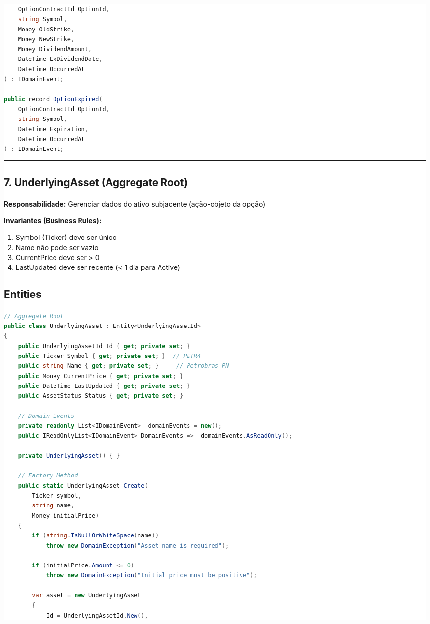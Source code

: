 ```csharp
    OptionContractId OptionId,
    string Symbol,
    Money OldStrike,
    Money NewStrike,
    Money DividendAmount,
    DateTime ExDividendDate,
    DateTime OccurredAt
) : IDomainEvent;

public record OptionExpired(
    OptionContractId OptionId,
    string Symbol,
    DateTime Expiration,
    DateTime OccurredAt
) : IDomainEvent;
```

---

## 7. UnderlyingAsset (Aggregate Root)

**Responsabilidade:** Gerenciar dados do ativo subjacente (ação-objeto da opção)

**Invariantes (Business Rules):**
1. Symbol (Ticker) deve ser único
2. Name não pode ser vazio
3. CurrentPrice deve ser > 0
4. LastUpdated deve ser recente (< 1 dia para Active)

## Entities

```csharp
// Aggregate Root
public class UnderlyingAsset : Entity<UnderlyingAssetId>
{
    public UnderlyingAssetId Id { get; private set; }
    public Ticker Symbol { get; private set; }  // PETR4
    public string Name { get; private set; }     // Petrobras PN
    public Money CurrentPrice { get; private set; }
    public DateTime LastUpdated { get; private set; }
    public AssetStatus Status { get; private set; }

    // Domain Events
    private readonly List<IDomainEvent> _domainEvents = new();
    public IReadOnlyList<IDomainEvent> DomainEvents => _domainEvents.AsReadOnly();

    private UnderlyingAsset() { }

    // Factory Method
    public static UnderlyingAsset Create(
        Ticker symbol,
        string name,
        Money initialPrice)
    {
        if (string.IsNullOrWhiteSpace(name))
            throw new DomainException("Asset name is required");

        if (initialPrice.Amount <= 0)
            throw new DomainException("Initial price must be positive");

        var asset = new UnderlyingAsset
        {
            Id = UnderlyingAssetId.New(),
```